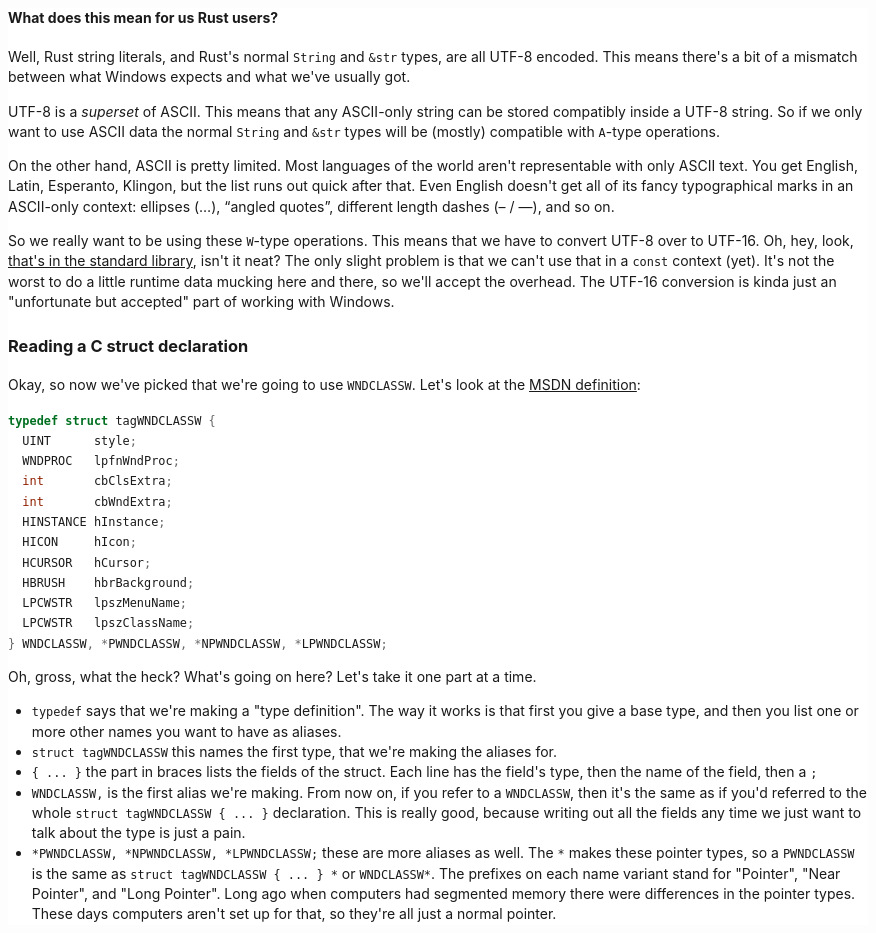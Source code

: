 #### What does this mean for us Rust users?

Well, Rust string literals, and Rust's normal `String` and `&str` types, are all UTF-8 encoded.
This means there's a bit of a mismatch between what Windows expects and what we've usually got.

UTF-8 is a *superset* of ASCII.
This means that any ASCII-only string can be stored compatibly inside a UTF-8 string.
So if we only want to use ASCII data the normal `String` and `&str` types will be (mostly) compatible with `A`-type operations.

On the other hand, ASCII is pretty limited.
Most languages of the world aren't representable with only ASCII text.
You get English, Latin, Esperanto, Klingon, but the list runs out quick after that.
Even English doesn't get all of its fancy typographical marks in an ASCII-only context:
ellipses (…), “angled quotes”, different length dashes (– / —), and so on.

So we really want to be using these `W`-type operations.
This means that we have to convert UTF-8 over to UTF-16.
Oh, hey, look, [that's in the standard library](https://doc.rust-lang.org/std/primitive.str.html#method.encode_utf16), isn't it neat?
The only slight problem is that we can't use that in a `const` context (yet).
It's not the worst to do a little runtime data mucking here and there, so we'll accept the overhead.
The UTF-16 conversion is kinda just an "unfortunate but accepted" part of working with Windows.

### Reading a C struct declaration

Okay, so now we've picked that we're going to use `WNDCLASSW`.
Let's look at the [MSDN definition](https://docs.microsoft.com/en-us/windows/win32/api/winuser/ns-winuser-wndclassw):

```c
typedef struct tagWNDCLASSW {
  UINT      style;
  WNDPROC   lpfnWndProc;
  int       cbClsExtra;
  int       cbWndExtra;
  HINSTANCE hInstance;
  HICON     hIcon;
  HCURSOR   hCursor;
  HBRUSH    hbrBackground;
  LPCWSTR   lpszMenuName;
  LPCWSTR   lpszClassName;
} WNDCLASSW, *PWNDCLASSW, *NPWNDCLASSW, *LPWNDCLASSW;
```

Oh, gross, what the heck?
What's going on here?
Let's take it one part at a time.

* `typedef` says that we're making a "type definition".
  The way it works is that first you give a base type, and then you list one or more other names you want to have as aliases.
* `struct tagWNDCLASSW` this names the first type, that we're making the aliases for.
* `{ ... }` the part in braces lists the fields of the struct.
  Each line has the field's type, then the name of the field, then a `;`
* `WNDCLASSW,` is the first alias we're making.
  From now on, if you refer to a `WNDCLASSW`, then it's the same as if you'd referred to the whole `struct tagWNDCLASSW { ... }` declaration.
  This is really good, because writing out all the fields any time we just want to talk about the type is just a pain.
* `*PWNDCLASSW, *NPWNDCLASSW, *LPWNDCLASSW;` these are more aliases as well.
  The `*` makes these pointer types, so a `PWNDCLASSW` is the same as `struct tagWNDCLASSW { ... } *` or `WNDCLASSW*`.
  The prefixes on each name variant stand for "Pointer", "Near Pointer", and "Long Pointer".
  Long ago when computers had segmented memory there were differences in the pointer types.
  These days computers aren't set up for that, so they're all just a normal pointer.